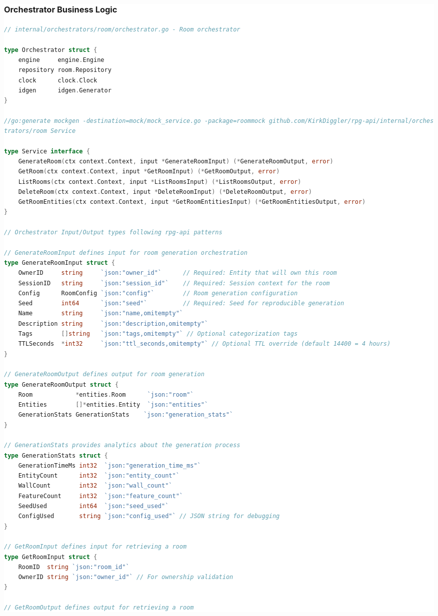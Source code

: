 
### Orchestrator Business Logic

```go
// internal/orchestrators/room/orchestrator.go - Room orchestrator

type Orchestrator struct {
    engine     engine.Engine
    repository room.Repository
    clock      clock.Clock
    idgen      idgen.Generator
}

//go:generate mockgen -destination=mock/mock_service.go -package=roommock github.com/KirkDiggler/rpg-api/internal/orchestrators/room Service

type Service interface {
    GenerateRoom(ctx context.Context, input *GenerateRoomInput) (*GenerateRoomOutput, error)
    GetRoom(ctx context.Context, input *GetRoomInput) (*GetRoomOutput, error)
    ListRooms(ctx context.Context, input *ListRoomsInput) (*ListRoomsOutput, error)
    DeleteRoom(ctx context.Context, input *DeleteRoomInput) (*DeleteRoomOutput, error)
    GetRoomEntities(ctx context.Context, input *GetRoomEntitiesInput) (*GetRoomEntitiesOutput, error)
}

// Orchestrator Input/Output types following rpg-api patterns

// GenerateRoomInput defines input for room generation orchestration
type GenerateRoomInput struct {
    OwnerID     string     `json:"owner_id"`      // Required: Entity that will own this room
    SessionID   string     `json:"session_id"`    // Required: Session context for the room
    Config      RoomConfig `json:"config"`        // Room generation configuration
    Seed        int64      `json:"seed"`          // Required: Seed for reproducible generation
    Name        string     `json:"name,omitempty"`
    Description string     `json:"description,omitempty"`
    Tags        []string   `json:"tags,omitempty"` // Optional categorization tags
    TTLSeconds  *int32     `json:"ttl_seconds,omitempty"` // Optional TTL override (default 14400 = 4 hours)
}

// GenerateRoomOutput defines output for room generation
type GenerateRoomOutput struct {
    Room            *entities.Room      `json:"room"`
    Entities        []*entities.Entity  `json:"entities"`
    GenerationStats GenerationStats    `json:"generation_stats"`
}

// GenerationStats provides analytics about the generation process
type GenerationStats struct {
    GenerationTimeMs int32  `json:"generation_time_ms"`
    EntityCount      int32  `json:"entity_count"`
    WallCount        int32  `json:"wall_count"`
    FeatureCount     int32  `json:"feature_count"`
    SeedUsed         int64  `json:"seed_used"`
    ConfigUsed       string `json:"config_used"` // JSON string for debugging
}

// GetRoomInput defines input for retrieving a room
type GetRoomInput struct {
    RoomID  string `json:"room_id"`
    OwnerID string `json:"owner_id"` // For ownership validation
}

// GetRoomOutput defines output for retrieving a room
```